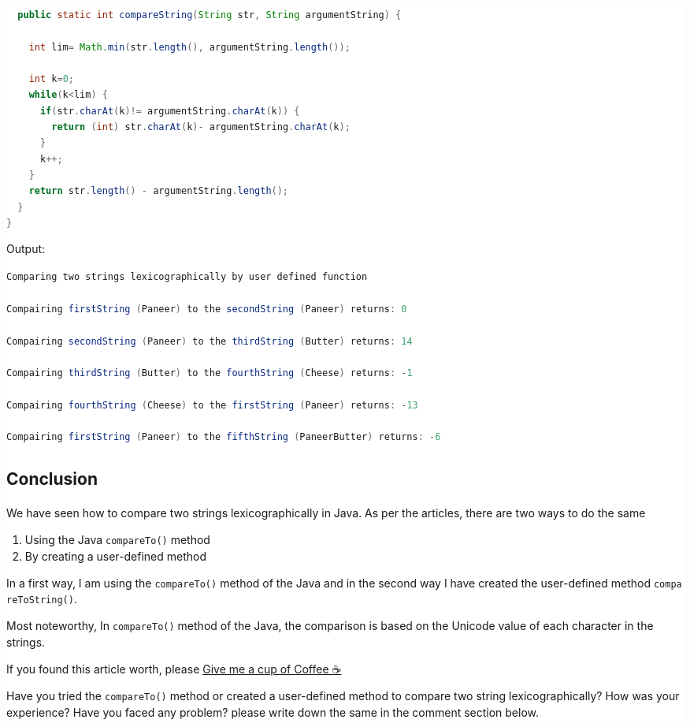 ```java
  public static int compareString(String str, String argumentString) {
    
    int lim= Math.min(str.length(), argumentString.length());
    
    int k=0;
    while(k<lim) {
      if(str.charAt(k)!= argumentString.charAt(k)) {
        return (int) str.charAt(k)- argumentString.charAt(k);
      }
      k++;
    }
    return str.length() - argumentString.length();
  }
}
```
Output:
```java
Comparing two strings lexicographically by user defined function

Compairing firstString (Paneer) to the secondString (Paneer) returns: 0

Compairing secondString (Paneer) to the thirdString (Butter) returns: 14

Compairing thirdString (Butter) to the fourthString (Cheese) returns: -1

Compairing fourthString (Cheese) to the firstString (Paneer) returns: -13

Compairing firstString (Paneer) to the fifthString (PaneerButter) returns: -6
```
## Conclusion
We have seen how to compare two strings lexicographically in Java. As per the articles, there are two ways to do the same
1. Using the Java `compareTo()` method
2. By creating a user-defined method

In a first way, I am using the `compareTo()` method of the Java and in the second way I have created the user-defined method `compareToString()`.

Most noteworthy, In `compareTo()` method of the Java, the comparison is based on the Unicode value of each character in the strings.

If you found this article worth, please [Give me a cup of Coffee ☕](https://www.paypal.me/GauravKukade)

Have you tried the `compareTo()` method or created a user-defined method to compare two string lexicographically? How was your experience? Have you faced any problem? please write down the same in the comment section below.
